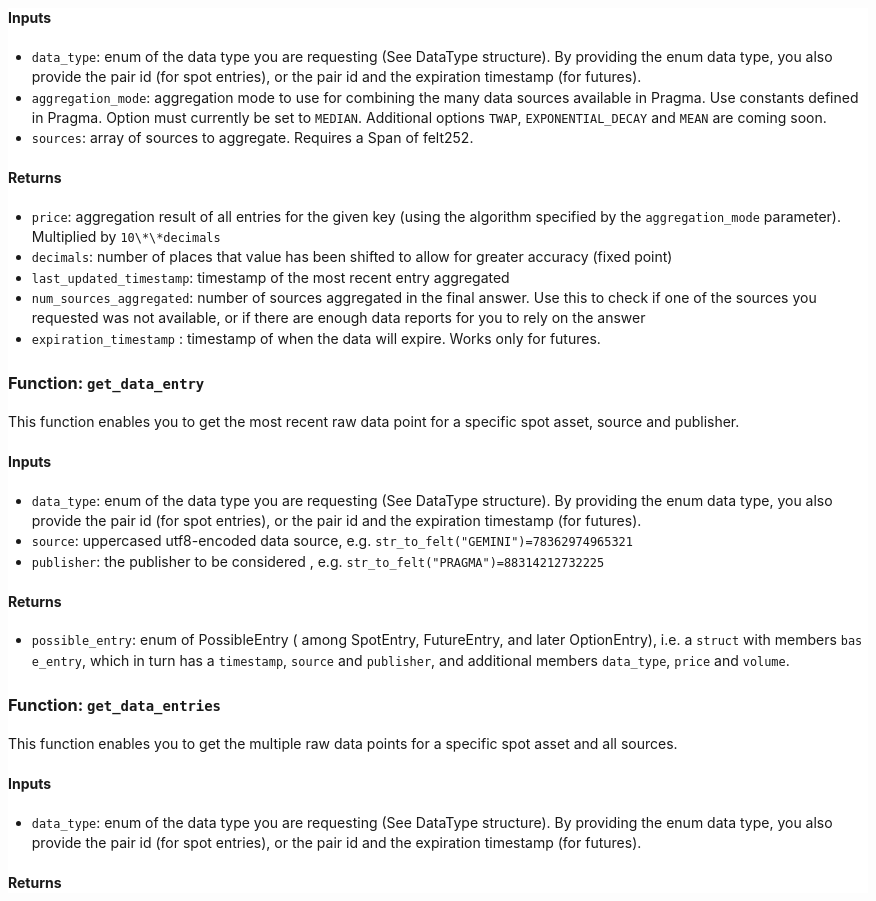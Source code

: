 #### Inputs

- `data_type`: enum of the data type you are requesting (See DataType structure). By providing the enum data type, you also provide the pair id (for spot entries), or the pair id and the expiration timestamp (for futures).
- `aggregation_mode`: aggregation mode to use for combining the many data sources available in Pragma. Use constants defined in Pragma. Option must currently be set to `MEDIAN`. Additional options `TWAP`, `EXPONENTIAL_DECAY` and `MEAN` are coming soon.
- `sources`: array of sources to aggregate. Requires a Span of felt252.

#### Returns

- `price`: aggregation result of all entries for the given key (using the algorithm specified by the `aggregation_mode` parameter). Multiplied by `10\*\*decimals`
- `decimals`: number of places that value has been shifted to allow for greater accuracy (fixed point)
- `last_updated_timestamp`: timestamp of the most recent entry aggregated
- `num_sources_aggregated`: number of sources aggregated in the final answer. Use this to check if one of the sources you requested was not available, or if there are enough data reports for you to rely on the answer
- `expiration_timestamp` : timestamp of when the data will expire. Works only for futures.

### Function: `get_data_entry`

This function enables you to get the most recent raw data point for a specific spot asset, source and publisher.

#### Inputs

- `data_type`: enum of the data type you are requesting (See DataType structure). By providing the enum data type, you also provide the pair id (for spot entries), or the pair id and the expiration timestamp (for futures).
- `source`: uppercased utf8-encoded data source, e.g. `str_to_felt("GEMINI")=78362974965321`
- `publisher`: the publisher to be considered , e.g. `str_to_felt("PRAGMA")=88314212732225`

#### Returns

- `possible_entry`: enum of PossibleEntry ( among SpotEntry, FutureEntry, and later OptionEntry), i.e. a `struct` with members `base_entry`, which in turn has a `timestamp`, `source` and `publisher`, and additional members `data_type`, `price` and `volume`.

### Function: `get_data_entries`

This function enables you to get the multiple raw data points for a specific spot asset and all sources.

#### Inputs

- `data_type`: enum of the data type you are requesting (See DataType structure). By providing the enum data type, you also provide the pair id (for spot entries), or the pair id and the expiration timestamp (for futures).

#### Returns
